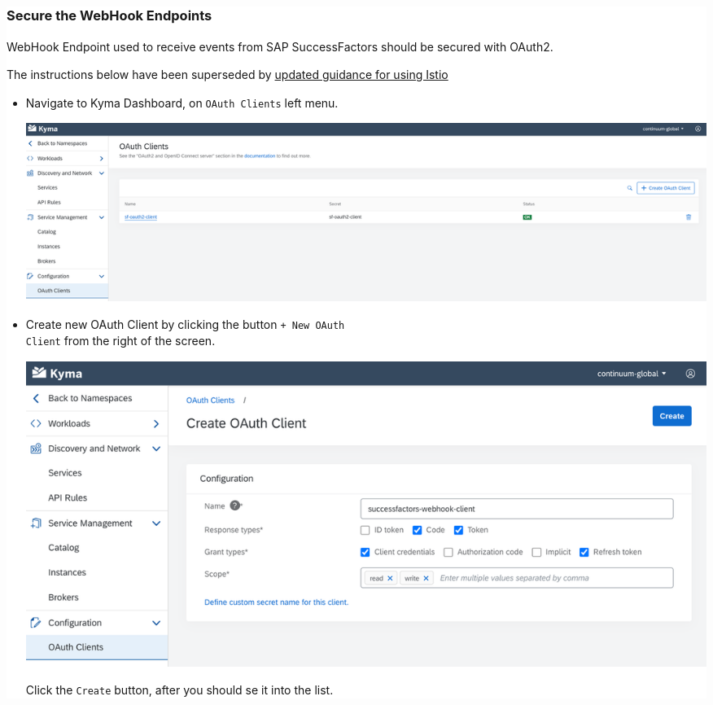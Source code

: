 ### Secure the WebHook Endpoints
WebHook Endpoint used to receive events from SAP SuccessFactors should be secured with OAuth2.

The instructions below have been superseded by [updated guidance for using Istio](https://blogs.sap.com/2023/06/06/sap-btp-kyma-runtime-ory-hydra-oauth2-client-migration/)

- Navigate to Kyma Dashboard, on <code>OAuth Clients</code> left menu.

  ![Kyma OAuth2](./images/kyma-4.png)

- Create new OAuth Client by clicking the button <code>+ New OAuth Client</code> from the right of the screen.

  ![Kyma OAuth2](./images/kyma-5.png)

  Click the <code>Create</code> button, after you should se it into the list.
